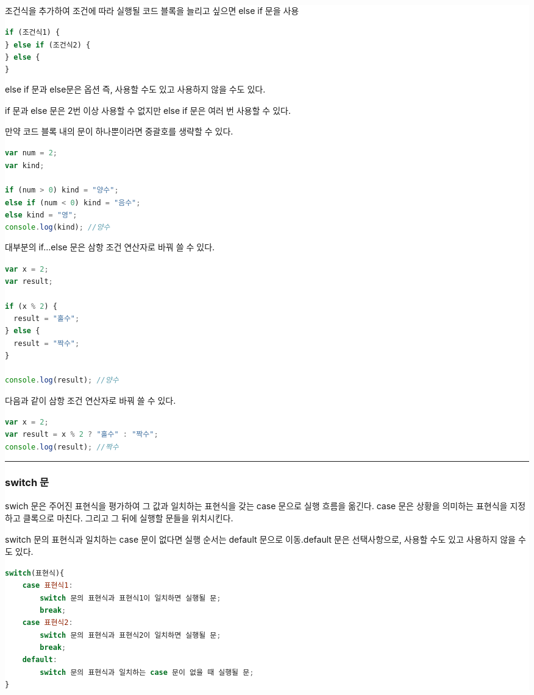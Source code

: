 조건식을 추가하여 조건에 따라 실행될 코드 블록을 늘리고 싶으면 else if 문을 사용

```jsx
if (조건식1) {
} else if (조건식2) {
} else {
}
```

else if 문과 else문은 옵션 즉, 사용할 수도 있고 사용하지 않을 수도 있다.

if 문과 else 문은 2번 이상 사용할 수 없지만 else if 문은 여러 번 사용할 수 있다.

만약 코드 블록 내의 문이 하나뿐이라면 중괄호를 생략할 수 있다.

```jsx
var num = 2;
var kind;

if (num > 0) kind = "양수";
else if (num < 0) kind = "음수";
else kind = "영";
console.log(kind); //양수
```

대부분의 if…else 문은 삼항 조건 연산자로 바꿔 쓸 수 있다.

```jsx
var x = 2;
var result;

if (x % 2) {
  result = "홀수";
} else {
  result = "짝수";
}

console.log(result); //양수
```

다음과 같이 삼항 조건 연산자로 바꿔 쓸 수 있다.

```jsx
var x = 2;
var result = x % 2 ? "홀수" : "짝수";
console.log(result); //짝수
```

---

### switch 문

swich 문은 주어진 표현식을 평가하여 그 값과 일치하는 표현식을 갖는 case 문으로 실행 흐름을 옮긴다. case 문은 상황을 의미하는 표현식을 지정하고 클록으로 마친다. 그리고 그 뒤에 실행할 문들을 위치시킨다.

switch 문의 표현식과 일치하는 case 문이 없다면 실행 순서는 default 문으로 이동.default 문은 선택사항으로, 사용할 수도 있고 사용하지 않을 수 도 있다.

```jsx
switch(표현식){
	case 표현식1:
		switch 문의 표현식과 표현식1이 일치하면 실행될 문;
		break;
	case 표현식2:
		switch 문의 표현식과 표현식2이 일치하면 실행될 문;
		break;
	default:
		switch 문의 표현식과 일치하는 case 문이 없을 때 실행될 문;
}
```
